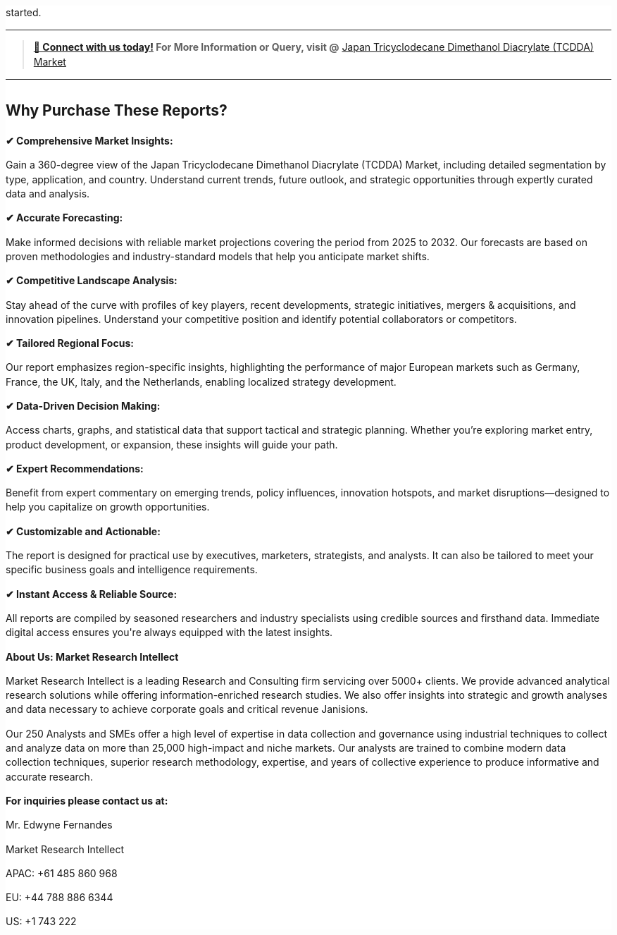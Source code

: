 started.</p><hr /><blockquote><p><span class="font-[700]"><strong><a href="https://www.marketresearchintellect.com/product/global-tricyclodecane-dimethanol-diacrylate-tcdda-market/?utm_source=Linkedin&utm_medium=026">📩 Connect with us today!</a> For More Information or Query, visit&nbsp;@</strong>&nbsp;</span><span class="font-[700]"><a href="https://www.marketresearchintellect.com/product/global-tricyclodecane-dimethanol-diacrylate-tcdda-market/?utm_source=Linkedin&utm_medium=026" target="_blank" data-tracking-control-name="article-ssr-frontend-pulse_little-text-block" data-tracking-will-navigate="" data-test-link="">Japan Tricyclodecane Dimethanol Diacrylate (TCDDA) Market</a></span></p></blockquote><hr /><h2>Why Purchase These Reports?</h2><p><strong>✔ Comprehensive Market Insights:</strong></p><p>Gain a 360-degree view of the Japan Tricyclodecane Dimethanol Diacrylate (TCDDA) Market, including detailed segmentation by type, application, and country. Understand current trends, future outlook, and strategic opportunities through expertly curated data and analysis.</p><p><strong>✔ Accurate Forecasting:</strong></p><p>Make informed decisions with reliable market projections covering the period from 2025 to 2032. Our forecasts are based on proven methodologies and industry-standard models that help you anticipate market shifts.</p><p><strong>✔ Competitive Landscape Analysis:</strong></p><p>Stay ahead of the curve with profiles of key players, recent developments, strategic initiatives, mergers &amp; acquisitions, and innovation pipelines. Understand your competitive position and identify potential collaborators or competitors.</p><p><strong>✔ Tailored Regional Focus:</strong></p><p>Our report emphasizes region-specific insights, highlighting the performance of major European markets such as Germany, France, the UK, Italy, and the Netherlands, enabling localized strategy development.</p><p><strong>✔ Data-Driven Decision Making:</strong></p><p>Access charts, graphs, and statistical data that support tactical and strategic planning. Whether you&rsquo;re exploring market entry, product development, or expansion, these insights will guide your path.</p><p><strong>✔ Expert Recommendations:</strong></p><p>Benefit from expert commentary on emerging trends, policy influences, innovation hotspots, and market disruptions&mdash;designed to help you capitalize on growth opportunities.</p><p><strong>✔ Customizable and Actionable:</strong></p><p>The report is designed for practical use by executives, marketers, strategists, and analysts. It can also be tailored to meet your specific business goals and intelligence requirements.</p><p><strong>✔ Instant Access &amp; Reliable Source:</strong></p><p>All reports are compiled by seasoned researchers and industry specialists using credible sources and firsthand data. Immediate digital access ensures you're always equipped with the latest insights.</p><p><strong><span class="font-[700]">About Us: Market Research Intellect</span></strong></p><p><span class="">Market Research Intellect is a leading Research and Consulting firm servicing over 5000+ clients. We provide advanced analytical research solutions while offering information-enriched research studies.&nbsp;</span>We also offer insights into strategic and growth analyses and data necessary to achieve corporate goals and critical revenue Janisions.</p><p><span class="">Our 250 Analysts and SMEs offer a high level of expertise in data collection and governance using industrial techniques to collect and analyze data on more than 25,000 high-impact and niche markets. Our analysts are trained to combine modern data collection techniques, superior research methodology, expertise, and years of collective experience to produce informative and accurate research.</span></p><p><strong>For inquiries please contact us at:</strong></p><p>Mr. Edwyne Fernandes</p><p>Market Research Intellect</p><p>APAC: +61 485 860 968</p><p>EU: +44 788 886 6344</p><p>US: +1 743 222